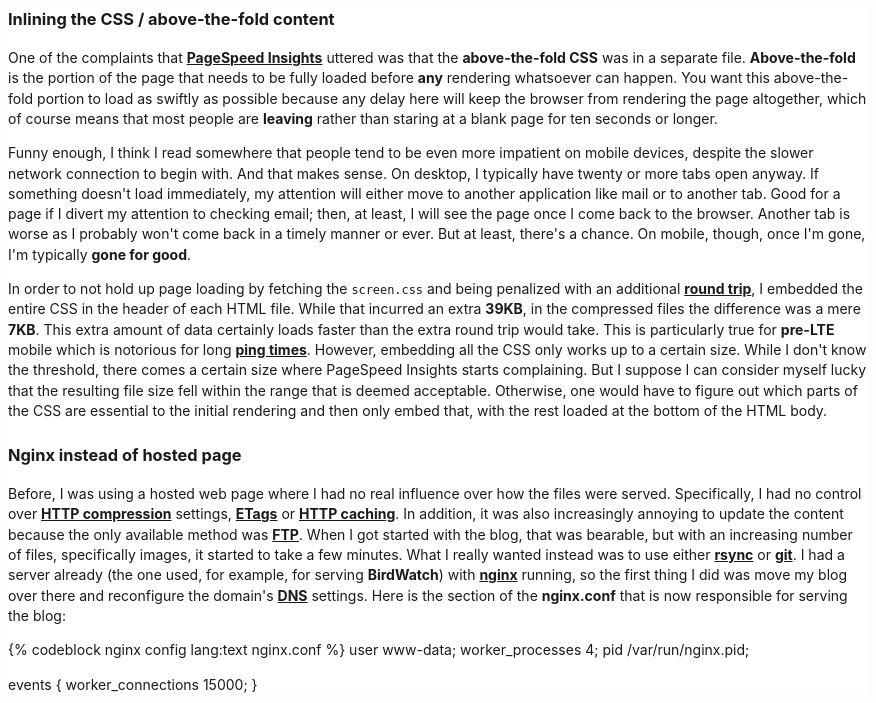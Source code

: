### Inlining the CSS / above-the-fold content
One of the complaints that **[PageSpeed Insights](https://developers.google.com/speed/pagespeed/insights/?url=matthiasnehlsen.com)** uttered was that the **above-the-fold CSS** was in a separate file. **Above-the-fold** is the portion of the page that needs to be fully loaded before **any** rendering whatsoever can happen. You want this above-the-fold portion to load as swiftly as possible because any delay here will keep the browser from rendering the page altogether, which of course means that most people are **leaving** rather than staring at a blank page for ten seconds or longer. 

Funny enough, I think I read somewhere that people tend to be even more impatient on mobile devices, despite the slower network connection to begin with. And that makes sense. On desktop, I typically have twenty or more tabs open anyway. If something doesn't load immediately, my attention will either move to another application like mail or to another tab. Good for a page if I divert my attention to checking email; then, at least, I will see the page once I come back to the browser. Another tab is worse as I probably won't come back in a timely manner or ever. But at least, there's a chance. On mobile, though, once I'm gone, I'm typically **gone for good**.

In order to not hold up page loading by fetching the ````screen.css```` and being penalized with an additional **[round trip](http://en.wikipedia.org/wiki/Round-trip_delay_time)**, I embedded the entire CSS in the header of each HTML file. While that incurred an extra **39KB**, in the compressed files the difference was a mere **7KB**. This extra amount of data certainly loads faster than the extra round trip would take. This is particularly true for **pre-LTE** mobile which is notorious for long **[ping times](http://en.wikipedia.org/wiki/Round-trip_delay_time)**. However, embedding all the CSS only works up to a certain size. While I don't know the threshold, there comes a certain size where PageSpeed Insights starts complaining. But I suppose I can consider myself lucky that the resulting file size fell within the range that is deemed acceptable. Otherwise, one would have to figure out which parts of the CSS are essential to the initial rendering and then only embed that, with the rest loaded at the bottom of the HTML body.

### Nginx instead of hosted page
Before, I was using a hosted web page where I had no real influence over how the files were served. Specifically, I had no control over **[HTTP compression](http://en.wikipedia.org/wiki/HTTP_compression)** settings, **[ETags](http://en.wikipedia.org/wiki/HTTP_ETag)** or **[HTTP caching](https://developers.google.com/web/fundamentals/performance/optimizing-content-efficiency/http-caching)**. In addition, it was also increasingly annoying to update the content because the only available method was **[FTP](http://en.wikipedia.org/wiki/File_Transfer_Protocol)**. When I got started with the blog, that was bearable, but with an increasing number of files, specifically images, it started to take a few minutes. What I really wanted instead was to use either **[rsync](http://en.wikipedia.org/wiki/Rsync)** or **[git](http://git-scm.com/)**. I had a server already (the one used, for example, for serving **BirdWatch**) with **[nginx](http://nginx.org)** running, so the first thing I did was move my blog over there and reconfigure the domain's **[DNS](http://en.wikipedia.org/wiki/Domain_Name_System)** settings. Here is the section of the **nginx.conf** that is now responsible for serving the blog:

{% codeblock nginx config lang:text nginx.conf %}
user www-data;
worker_processes 4;
pid /var/run/nginx.pid;

events {
  worker_connections 15000;
}
